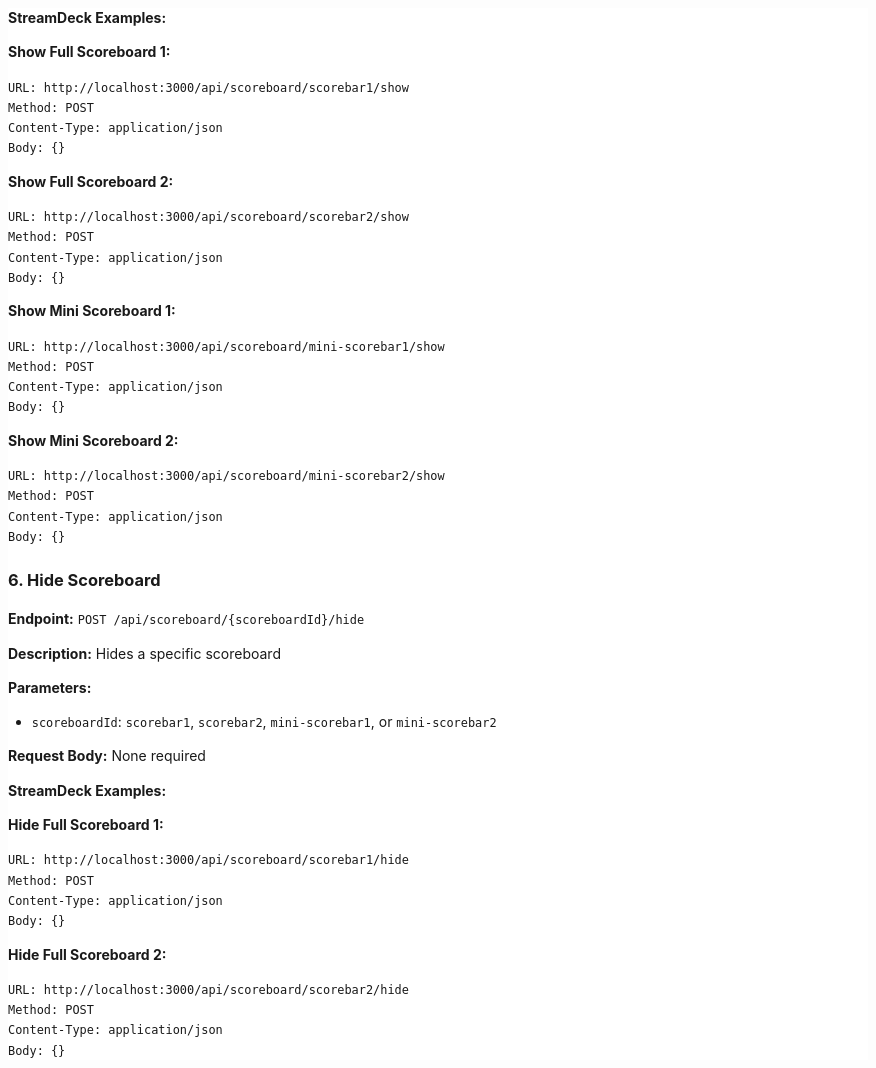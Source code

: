 **StreamDeck Examples:**

**Show Full Scoreboard 1:**
```
URL: http://localhost:3000/api/scoreboard/scorebar1/show
Method: POST
Content-Type: application/json
Body: {}
```

**Show Full Scoreboard 2:**
```
URL: http://localhost:3000/api/scoreboard/scorebar2/show
Method: POST
Content-Type: application/json
Body: {}
```

**Show Mini Scoreboard 1:**
```
URL: http://localhost:3000/api/scoreboard/mini-scorebar1/show
Method: POST
Content-Type: application/json
Body: {}
```

**Show Mini Scoreboard 2:**
```
URL: http://localhost:3000/api/scoreboard/mini-scorebar2/show
Method: POST
Content-Type: application/json
Body: {}
```

### 6. Hide Scoreboard

**Endpoint:** `POST /api/scoreboard/{scoreboardId}/hide`

**Description:** Hides a specific scoreboard

**Parameters:**
- `scoreboardId`: `scorebar1`, `scorebar2`, `mini-scorebar1`, or `mini-scorebar2`

**Request Body:** None required

**StreamDeck Examples:**

**Hide Full Scoreboard 1:**
```
URL: http://localhost:3000/api/scoreboard/scorebar1/hide
Method: POST
Content-Type: application/json
Body: {}
```

**Hide Full Scoreboard 2:**
```
URL: http://localhost:3000/api/scoreboard/scorebar2/hide
Method: POST
Content-Type: application/json
Body: {}
```
